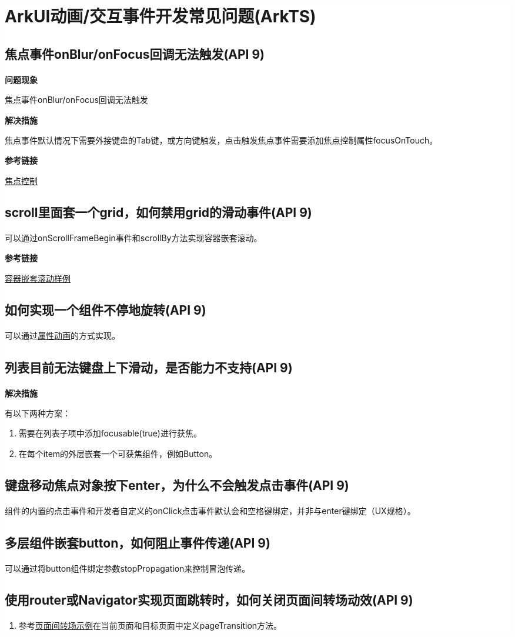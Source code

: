 # ArkUI动画/交互事件开发常见问题(ArkTS)


## 焦点事件onBlur/onFocus回调无法触发(API 9)

**问题现象**

焦点事件onBlur/onFocus回调无法触发

**解决措施**

焦点事件默认情况下需要外接键盘的Tab键，或方向键触发，点击触发焦点事件需要添加焦点控制属性focusOnTouch。

**参考链接**

[焦点控制](../reference/arkui-ts/ts-universal-attributes-focus.md)


## scroll里面套一个grid，如何禁用grid的滑动事件(API 9)

可以通过onScrollFrameBegin事件和scrollBy方法实现容器嵌套滚动。

**参考链接**

[容器嵌套滚动样例](../reference/arkui-ts/ts-container-scroll.md#示例2)


## 如何实现一个组件不停地旋转(API 9)

可以通过[属性动画](../reference/arkui-ts/ts-animatorproperty.md)的方式实现。


## 列表目前无法键盘上下滑动，是否能力不支持(API 9)

**解决措施**

有以下两种方案：

1. 需要在列表子项中添加focusable(true)进行获焦。

2. 在每个item的外层嵌套一个可获焦组件，例如Button。


## 键盘移动焦点对象按下enter，为什么不会触发点击事件(API 9)

组件的内置的点击事件和开发者自定义的onClick点击事件默认会和空格键绑定，并非与enter键绑定（UX规格）。


## 多层组件嵌套button，如何阻止事件传递(API 9)

可以通过将button组件绑定参数stopPropagation来控制冒泡传递。


## 使用router或Navigator实现页面跳转时，如何关闭页面间转场动效(API 9)

1. 参考[页面间转场示例](../reference/arkui-ts/ts-page-transition-animation.md#示例)在当前页面和目标页面中定义pageTransition方法。
